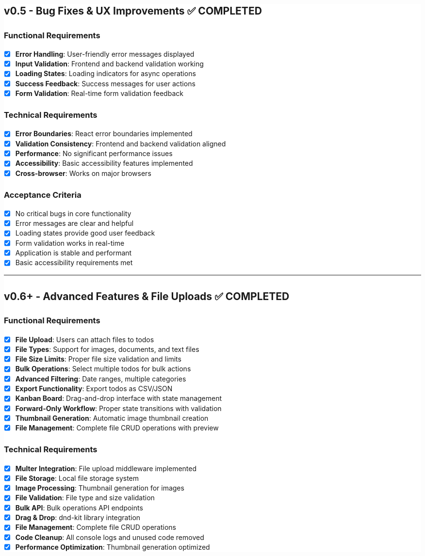
## **v0.5 - Bug Fixes & UX Improvements** ✅ **COMPLETED**

### **Functional Requirements**
- [x] **Error Handling**: User-friendly error messages displayed
- [x] **Input Validation**: Frontend and backend validation working
- [x] **Loading States**: Loading indicators for async operations
- [x] **Success Feedback**: Success messages for user actions
- [x] **Form Validation**: Real-time form validation feedback

### **Technical Requirements**
- [x] **Error Boundaries**: React error boundaries implemented
- [x] **Validation Consistency**: Frontend and backend validation aligned
- [x] **Performance**: No significant performance issues
- [x] **Accessibility**: Basic accessibility features implemented
- [x] **Cross-browser**: Works on major browsers

### **Acceptance Criteria**
- [x] No critical bugs in core functionality
- [x] Error messages are clear and helpful
- [x] Loading states provide good user feedback
- [x] Form validation works in real-time
- [x] Application is stable and performant
- [x] Basic accessibility requirements met

---

## **v0.6+ - Advanced Features & File Uploads** ✅ **COMPLETED**

### **Functional Requirements**
- [x] **File Upload**: Users can attach files to todos
- [x] **File Types**: Support for images, documents, and text files
- [x] **File Size Limits**: Proper file size validation and limits
- [x] **Bulk Operations**: Select multiple todos for bulk actions
- [x] **Advanced Filtering**: Date ranges, multiple categories
- [x] **Export Functionality**: Export todos as CSV/JSON
- [x] **Kanban Board**: Drag-and-drop interface with state management
- [x] **Forward-Only Workflow**: Proper state transitions with validation
- [x] **Thumbnail Generation**: Automatic image thumbnail creation
- [x] **File Management**: Complete file CRUD operations with preview

### **Technical Requirements**
- [x] **Multer Integration**: File upload middleware implemented
- [x] **File Storage**: Local file storage system
- [x] **Image Processing**: Thumbnail generation for images
- [x] **File Validation**: File type and size validation
- [x] **Bulk API**: Bulk operations API endpoints
- [x] **Drag & Drop**: dnd-kit library integration
- [x] **File Management**: Complete file CRUD operations
- [x] **Code Cleanup**: All console logs and unused code removed
- [x] **Performance Optimization**: Thumbnail generation optimized
